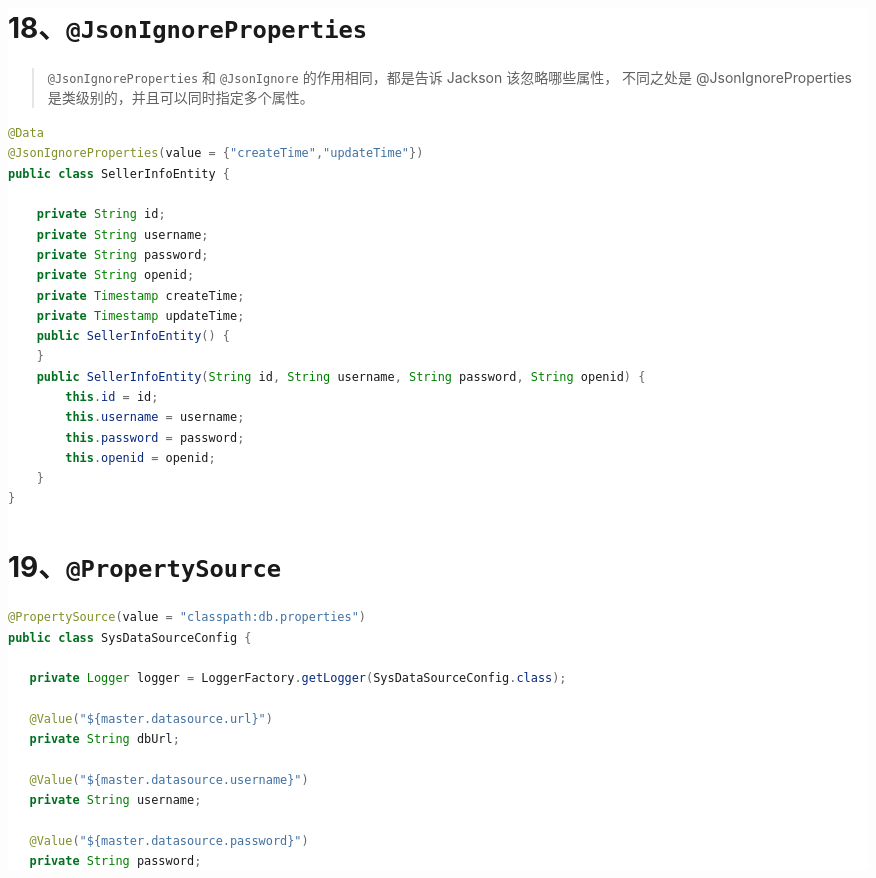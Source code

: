 

# 18、`@JsonIgnoreProperties`  

> `@JsonIgnoreProperties` 和 `@JsonIgnore` 的作用相同，都是告诉 Jackson 该忽略哪些属性， 
>  不同之处是 @JsonIgnoreProperties 是类级别的，并且可以同时指定多个属性。   



```java
@Data
@JsonIgnoreProperties(value = {"createTime","updateTime"})
public class SellerInfoEntity {

    private String id;
    private String username;
    private String password;
    private String openid;
    private Timestamp createTime;
    private Timestamp updateTime;
    public SellerInfoEntity() {
    }
    public SellerInfoEntity(String id, String username, String password, String openid) {
        this.id = id;
        this.username = username;
        this.password = password;
        this.openid = openid;
    }
}

```





# 19、`@PropertySource`

```java
@PropertySource(value = "classpath:db.properties")
public class SysDataSourceConfig {

   private Logger logger = LoggerFactory.getLogger(SysDataSourceConfig.class);

   @Value("${master.datasource.url}")
   private String dbUrl;

   @Value("${master.datasource.username}")
   private String username;

   @Value("${master.datasource.password}")
   private String password;

```
